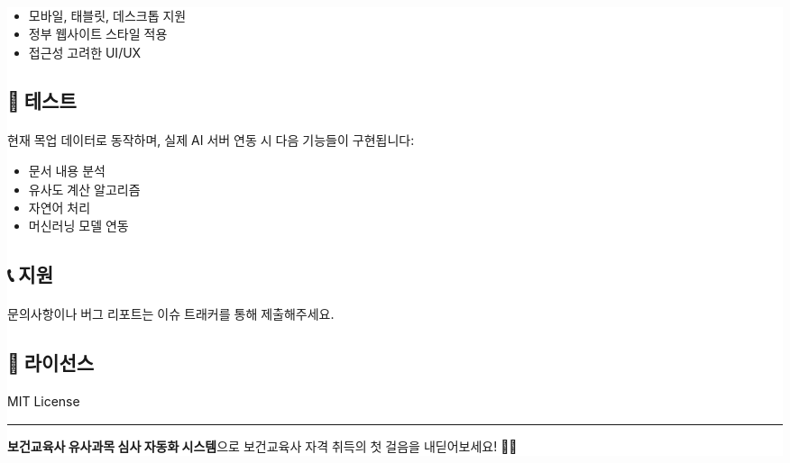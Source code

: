 - 모바일, 태블릿, 데스크톱 지원
- 정부 웹사이트 스타일 적용
- 접근성 고려한 UI/UX

## 🧪 테스트

현재 목업 데이터로 동작하며, 실제 AI 서버 연동 시 다음 기능들이 구현됩니다:

- 문서 내용 분석
- 유사도 계산 알고리즘
- 자연어 처리
- 머신러닝 모델 연동

## 📞 지원

문의사항이나 버그 리포트는 이슈 트래커를 통해 제출해주세요.

## 📄 라이선스

MIT License

---

**보건교육사 유사과목 심사 자동화 시스템**으로 보건교육사 자격 취득의 첫 걸음을 내딛어보세요! 🏥✨